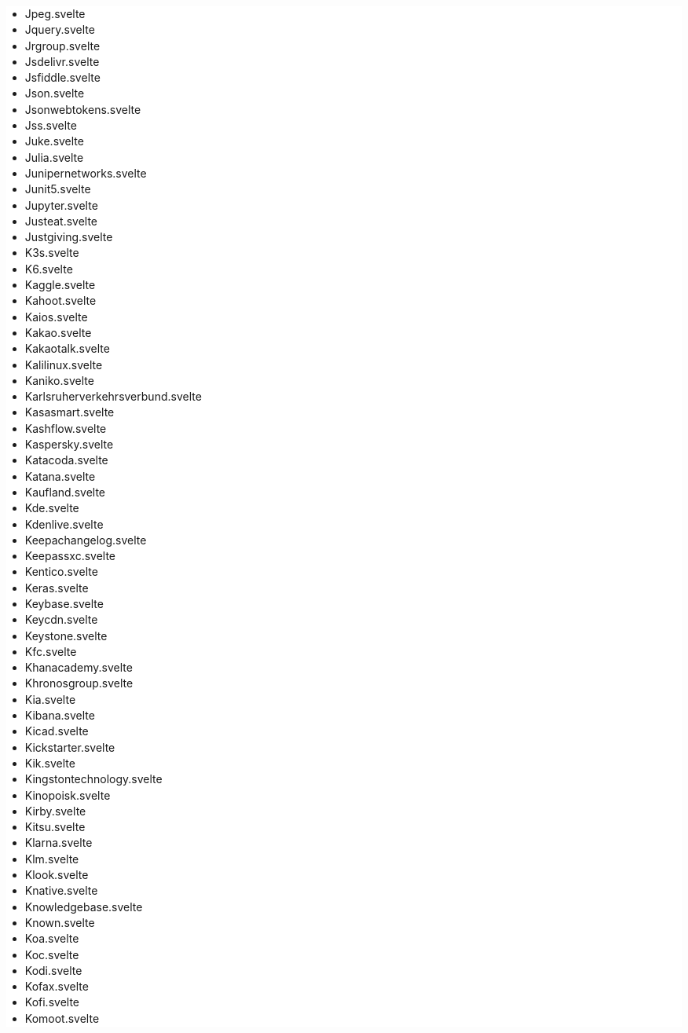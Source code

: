 - Jpeg.svelte
- Jquery.svelte
- Jrgroup.svelte
- Jsdelivr.svelte
- Jsfiddle.svelte
- Json.svelte
- Jsonwebtokens.svelte
- Jss.svelte
- Juke.svelte
- Julia.svelte
- Junipernetworks.svelte
- Junit5.svelte
- Jupyter.svelte
- Justeat.svelte
- Justgiving.svelte
- K3s.svelte
- K6.svelte
- Kaggle.svelte
- Kahoot.svelte
- Kaios.svelte
- Kakao.svelte
- Kakaotalk.svelte
- Kalilinux.svelte
- Kaniko.svelte
- Karlsruherverkehrsverbund.svelte
- Kasasmart.svelte
- Kashflow.svelte
- Kaspersky.svelte
- Katacoda.svelte
- Katana.svelte
- Kaufland.svelte
- Kde.svelte
- Kdenlive.svelte
- Keepachangelog.svelte
- Keepassxc.svelte
- Kentico.svelte
- Keras.svelte
- Keybase.svelte
- Keycdn.svelte
- Keystone.svelte
- Kfc.svelte
- Khanacademy.svelte
- Khronosgroup.svelte
- Kia.svelte
- Kibana.svelte
- Kicad.svelte
- Kickstarter.svelte
- Kik.svelte
- Kingstontechnology.svelte
- Kinopoisk.svelte
- Kirby.svelte
- Kitsu.svelte
- Klarna.svelte
- Klm.svelte
- Klook.svelte
- Knative.svelte
- Knowledgebase.svelte
- Known.svelte
- Koa.svelte
- Koc.svelte
- Kodi.svelte
- Kofax.svelte
- Kofi.svelte
- Komoot.svelte